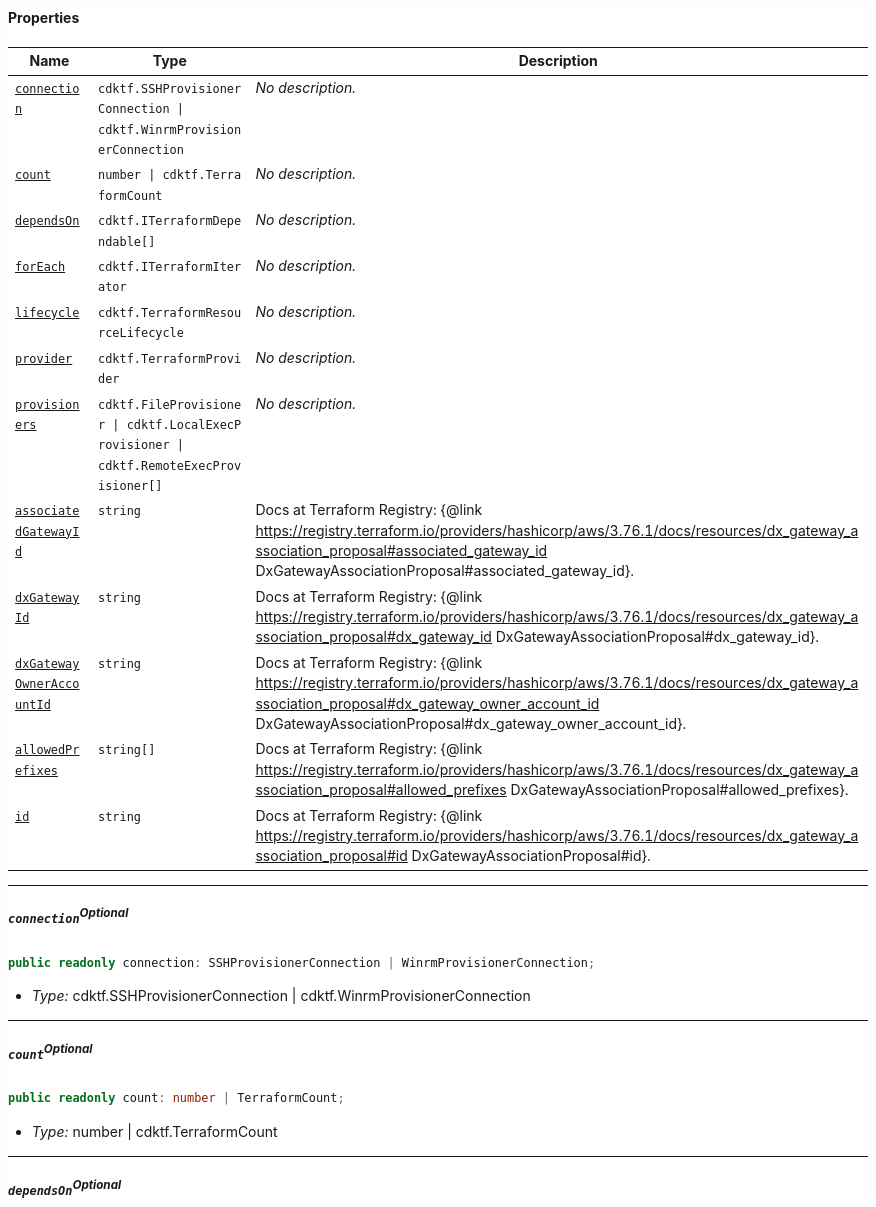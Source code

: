 #### Properties <a name="Properties" id="Properties"></a>

| **Name** | **Type** | **Description** |
| --- | --- | --- |
| <code><a href="#@cdktf/aws-cdk.dxGatewayAssociationProposal.DxGatewayAssociationProposalConfig.property.connection">connection</a></code> | <code>cdktf.SSHProvisionerConnection \| cdktf.WinrmProvisionerConnection</code> | *No description.* |
| <code><a href="#@cdktf/aws-cdk.dxGatewayAssociationProposal.DxGatewayAssociationProposalConfig.property.count">count</a></code> | <code>number \| cdktf.TerraformCount</code> | *No description.* |
| <code><a href="#@cdktf/aws-cdk.dxGatewayAssociationProposal.DxGatewayAssociationProposalConfig.property.dependsOn">dependsOn</a></code> | <code>cdktf.ITerraformDependable[]</code> | *No description.* |
| <code><a href="#@cdktf/aws-cdk.dxGatewayAssociationProposal.DxGatewayAssociationProposalConfig.property.forEach">forEach</a></code> | <code>cdktf.ITerraformIterator</code> | *No description.* |
| <code><a href="#@cdktf/aws-cdk.dxGatewayAssociationProposal.DxGatewayAssociationProposalConfig.property.lifecycle">lifecycle</a></code> | <code>cdktf.TerraformResourceLifecycle</code> | *No description.* |
| <code><a href="#@cdktf/aws-cdk.dxGatewayAssociationProposal.DxGatewayAssociationProposalConfig.property.provider">provider</a></code> | <code>cdktf.TerraformProvider</code> | *No description.* |
| <code><a href="#@cdktf/aws-cdk.dxGatewayAssociationProposal.DxGatewayAssociationProposalConfig.property.provisioners">provisioners</a></code> | <code>cdktf.FileProvisioner \| cdktf.LocalExecProvisioner \| cdktf.RemoteExecProvisioner[]</code> | *No description.* |
| <code><a href="#@cdktf/aws-cdk.dxGatewayAssociationProposal.DxGatewayAssociationProposalConfig.property.associatedGatewayId">associatedGatewayId</a></code> | <code>string</code> | Docs at Terraform Registry: {@link https://registry.terraform.io/providers/hashicorp/aws/3.76.1/docs/resources/dx_gateway_association_proposal#associated_gateway_id DxGatewayAssociationProposal#associated_gateway_id}. |
| <code><a href="#@cdktf/aws-cdk.dxGatewayAssociationProposal.DxGatewayAssociationProposalConfig.property.dxGatewayId">dxGatewayId</a></code> | <code>string</code> | Docs at Terraform Registry: {@link https://registry.terraform.io/providers/hashicorp/aws/3.76.1/docs/resources/dx_gateway_association_proposal#dx_gateway_id DxGatewayAssociationProposal#dx_gateway_id}. |
| <code><a href="#@cdktf/aws-cdk.dxGatewayAssociationProposal.DxGatewayAssociationProposalConfig.property.dxGatewayOwnerAccountId">dxGatewayOwnerAccountId</a></code> | <code>string</code> | Docs at Terraform Registry: {@link https://registry.terraform.io/providers/hashicorp/aws/3.76.1/docs/resources/dx_gateway_association_proposal#dx_gateway_owner_account_id DxGatewayAssociationProposal#dx_gateway_owner_account_id}. |
| <code><a href="#@cdktf/aws-cdk.dxGatewayAssociationProposal.DxGatewayAssociationProposalConfig.property.allowedPrefixes">allowedPrefixes</a></code> | <code>string[]</code> | Docs at Terraform Registry: {@link https://registry.terraform.io/providers/hashicorp/aws/3.76.1/docs/resources/dx_gateway_association_proposal#allowed_prefixes DxGatewayAssociationProposal#allowed_prefixes}. |
| <code><a href="#@cdktf/aws-cdk.dxGatewayAssociationProposal.DxGatewayAssociationProposalConfig.property.id">id</a></code> | <code>string</code> | Docs at Terraform Registry: {@link https://registry.terraform.io/providers/hashicorp/aws/3.76.1/docs/resources/dx_gateway_association_proposal#id DxGatewayAssociationProposal#id}. |

---

##### `connection`<sup>Optional</sup> <a name="connection" id="@cdktf/aws-cdk.dxGatewayAssociationProposal.DxGatewayAssociationProposalConfig.property.connection"></a>

```typescript
public readonly connection: SSHProvisionerConnection | WinrmProvisionerConnection;
```

- *Type:* cdktf.SSHProvisionerConnection | cdktf.WinrmProvisionerConnection

---

##### `count`<sup>Optional</sup> <a name="count" id="@cdktf/aws-cdk.dxGatewayAssociationProposal.DxGatewayAssociationProposalConfig.property.count"></a>

```typescript
public readonly count: number | TerraformCount;
```

- *Type:* number | cdktf.TerraformCount

---

##### `dependsOn`<sup>Optional</sup> <a name="dependsOn" id="@cdktf/aws-cdk.dxGatewayAssociationProposal.DxGatewayAssociationProposalConfig.property.dependsOn"></a>
